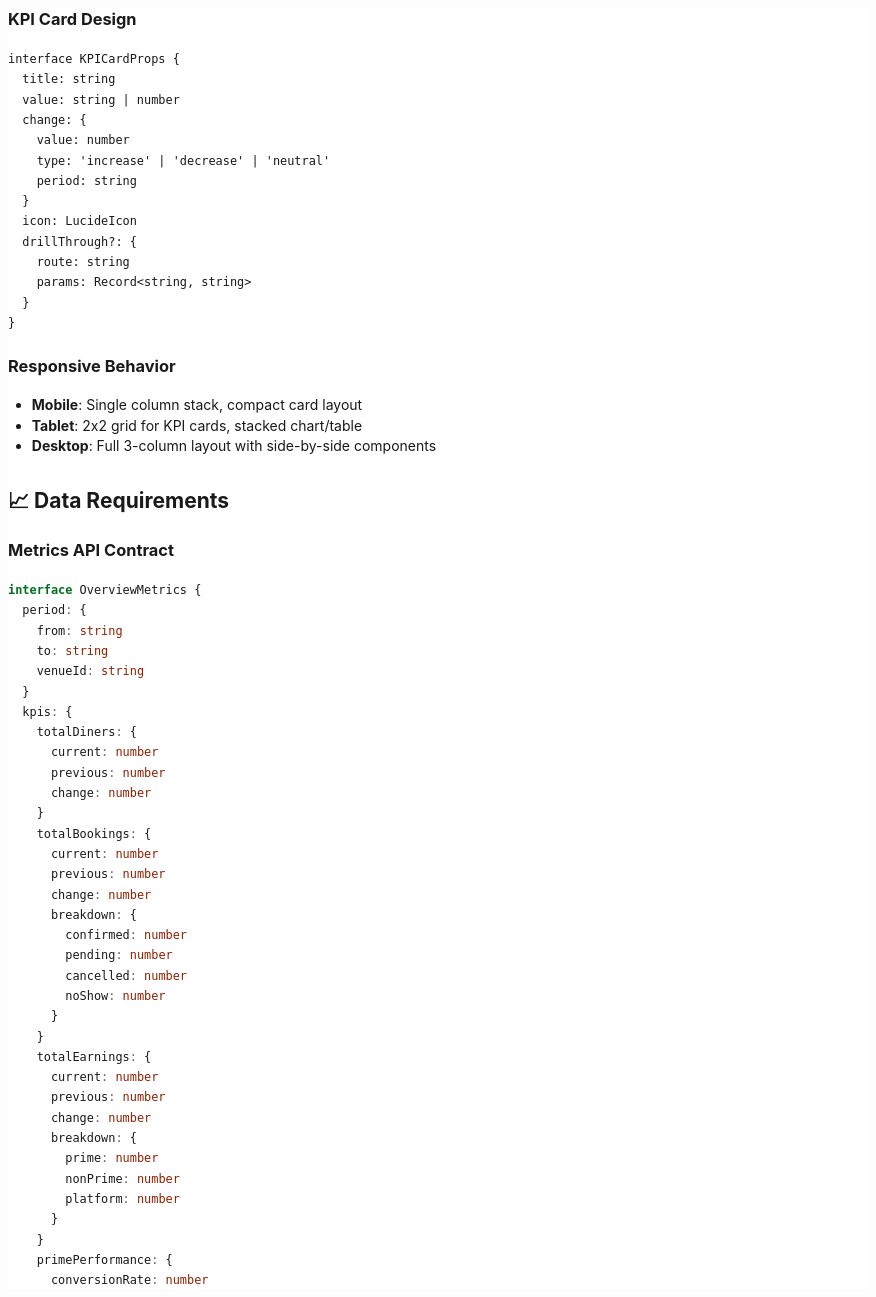### KPI Card Design
```tsx
interface KPICardProps {
  title: string
  value: string | number
  change: {
    value: number
    type: 'increase' | 'decrease' | 'neutral'
    period: string
  }
  icon: LucideIcon
  drillThrough?: {
    route: string
    params: Record<string, string>
  }
}
```

### Responsive Behavior
- **Mobile**: Single column stack, compact card layout
- **Tablet**: 2x2 grid for KPI cards, stacked chart/table
- **Desktop**: Full 3-column layout with side-by-side components

## 📈 Data Requirements

### Metrics API Contract
```typescript
interface OverviewMetrics {
  period: {
    from: string
    to: string
    venueId: string
  }
  kpis: {
    totalDiners: {
      current: number
      previous: number
      change: number
    }
    totalBookings: {
      current: number
      previous: number
      change: number
      breakdown: {
        confirmed: number
        pending: number
        cancelled: number
        noShow: number
      }
    }
    totalEarnings: {
      current: number
      previous: number
      change: number
      breakdown: {
        prime: number
        nonPrime: number
        platform: number
      }
    }
    primePerformance: {
      conversionRate: number
```